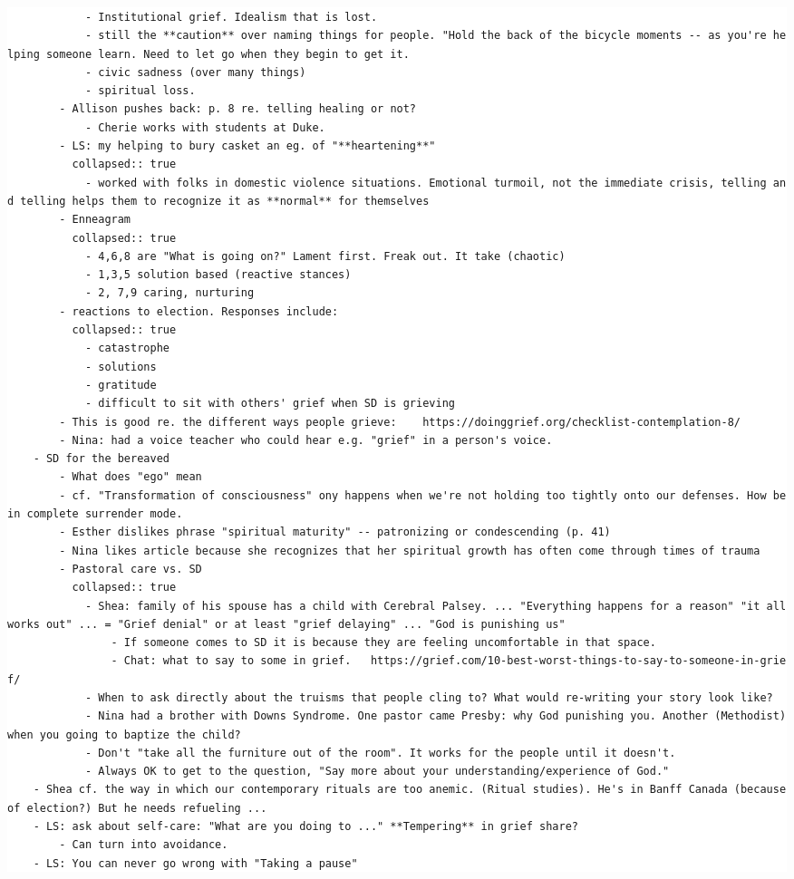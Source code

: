				- Institutional grief. Idealism that is lost.
				- still the **caution** over naming things for people. "Hold the back of the bicycle moments -- as you're helping someone learn. Need to let go when they begin to get it.
				- civic sadness (over many things)
				- spiritual loss.
			- Allison pushes back: p. 8 re. telling healing or not?
				- Cherie works with students at Duke.
			- LS: my helping to bury casket an eg. of "**heartening**"
			  collapsed:: true
				- worked with folks in domestic violence situations. Emotional turmoil, not the immediate crisis, telling and telling helps them to recognize it as **normal** for themselves
			- Enneagram
			  collapsed:: true
				- 4,6,8 are "What is going on?" Lament first. Freak out. It take (chaotic)
				- 1,3,5 solution based (reactive stances)
				- 2, 7,9 caring, nurturing
			- reactions to election. Responses include:
			  collapsed:: true
				- catastrophe
				- solutions
				- gratitude
				- difficult to sit with others' grief when SD is grieving
			- This is good re. the different ways people grieve: 	https://doinggrief.org/checklist-contemplation-8/
			- Nina: had a voice teacher who could hear e.g. "grief" in a person's voice.
		- SD for the bereaved
			- What does "ego" mean
			- cf. "Transformation of consciousness" ony happens when we're not holding too tightly onto our defenses. How be in complete surrender mode.
			- Esther dislikes phrase "spiritual maturity" -- patronizing or condescending (p. 41)
			- Nina likes article because she recognizes that her spiritual growth has often come through times of trauma
			- Pastoral care vs. SD
			  collapsed:: true
				- Shea: family of his spouse has a child with Cerebral Palsey. ... "Everything happens for a reason" "it all works out" ... = "Grief denial" or at least "grief delaying" ... "God is punishing us"
					- If someone comes to SD it is because they are feeling uncomfortable in that space.
					- Chat: what to say to some in grief. 	https://grief.com/10-best-worst-things-to-say-to-someone-in-grief/
				- When to ask directly about the truisms that people cling to? What would re-writing your story look like?
				- Nina had a brother with Downs Syndrome. One pastor came Presby: why God punishing you. Another (Methodist) when you going to baptize the child?
				- Don't "take all the furniture out of the room". It works for the people until it doesn't.
				- Always OK to get to the question, "Say more about your understanding/experience of God."
		- Shea cf. the way in which our contemporary rituals are too anemic. (Ritual studies). He's in Banff Canada (because of election?) But he needs refueling ...
		- LS: ask about self-care: "What are you doing to ..." **Tempering** in grief share?
			- Can turn into avoidance.
		- LS: You can never go wrong with "Taking a pause"
